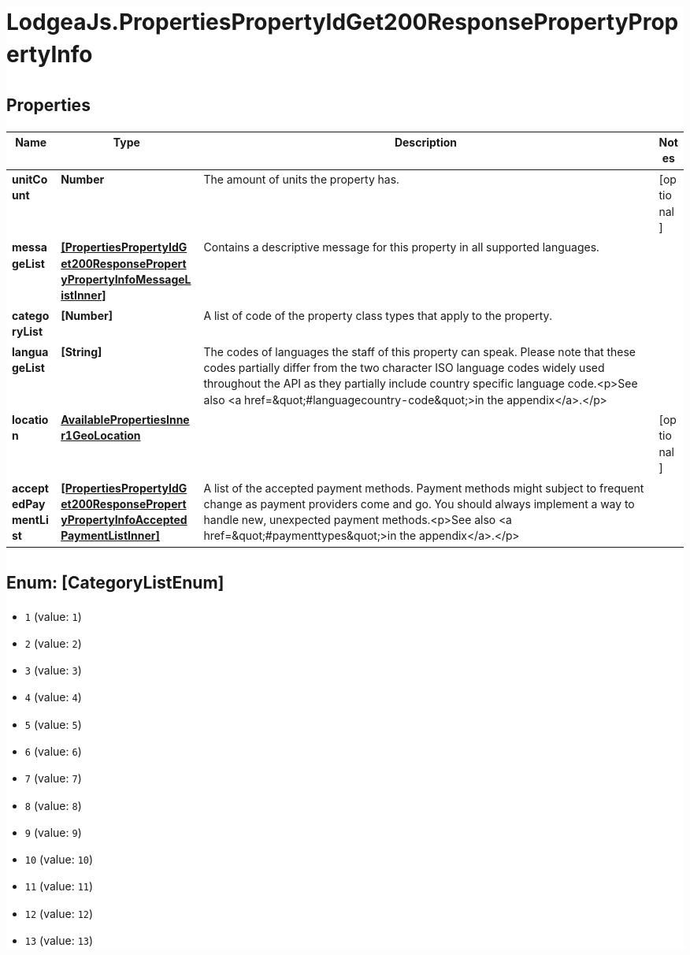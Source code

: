 # LodgeaJs.PropertiesPropertyIdGet200ResponsePropertyPropertyInfo

## Properties

Name | Type | Description | Notes
------------ | ------------- | ------------- | -------------
**unitCount** | **Number** | The amount of units the property has. | [optional] 
**messageList** | [**[PropertiesPropertyIdGet200ResponsePropertyPropertyInfoMessageListInner]**](PropertiesPropertyIdGet200ResponsePropertyPropertyInfoMessageListInner.md) | Contains a descriptive message for this property in all supported languages. | 
**categoryList** | **[Number]** | A list of code of the property class types that apply to the property. | 
**languageList** | **[String]** | The codes of languages the staff of this property can speak. Please note that these codes partially differ from the two character ISO language codes widely used throughout the API as they partially include country specific language code.&lt;p&gt;See also &lt;a href&#x3D;\&quot;#languagecountry-code\&quot;&gt;in the appendix&lt;/a&gt;.&lt;/p&gt; | 
**location** | [**AvailablePropertiesInner1GeoLocation**](AvailablePropertiesInner1GeoLocation.md) |  | [optional] 
**acceptedPaymentList** | [**[PropertiesPropertyIdGet200ResponsePropertyPropertyInfoAcceptedPaymentListInner]**](PropertiesPropertyIdGet200ResponsePropertyPropertyInfoAcceptedPaymentListInner.md) | A list of the accepted payment methods. Payment methods might subject to frequent change as payment providers come and go. You should always implement a way to handle new, unexpected payment methods.&lt;p&gt;See also &lt;a href&#x3D;\&quot;#paymenttypes\&quot;&gt;in the appendix&lt;/a&gt;.&lt;/p&gt; | 



## Enum: [CategoryListEnum]


* `1` (value: `1`)

* `2` (value: `2`)

* `3` (value: `3`)

* `4` (value: `4`)

* `5` (value: `5`)

* `6` (value: `6`)

* `7` (value: `7`)

* `8` (value: `8`)

* `9` (value: `9`)

* `10` (value: `10`)

* `11` (value: `11`)

* `12` (value: `12`)

* `13` (value: `13`)
